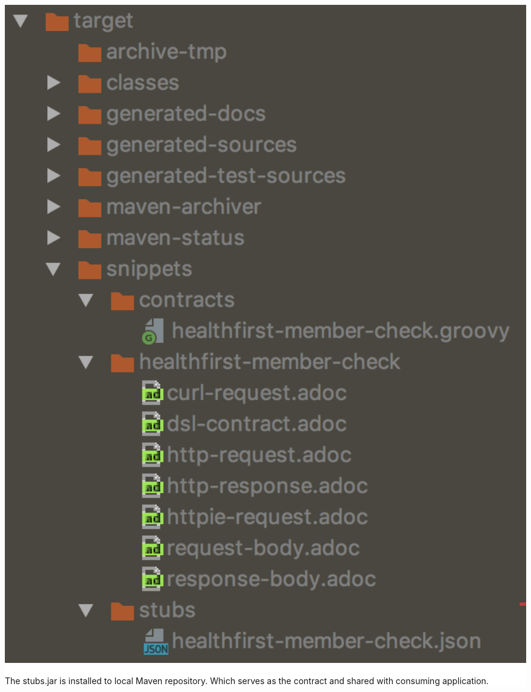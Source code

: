 <img src="/assets/images/blog2/target-snippets.png" style="width:100%"/>

The stubs.jar is installed to local Maven repository. Which serves as the contract and shared with consuming application.